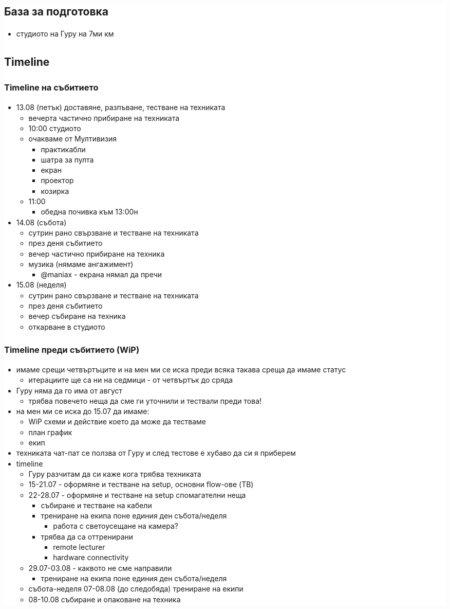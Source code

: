 ## База за подготовка

- студиото на Гуру на 7ми км

## Timeline

### Timeline на събитието

- 13.08 (петък) доставяне, разпъване, тестване на техниката
    - вечерта частично прибиране на техниката
    - 10:00 студиото
    - очакваме от Мултивизия
      - практикабли
      - шатра за пулта
      - екран
      - проектор
      - козирка
    - 11:00
      - обедна почивка към 13:00н
- 14.08 (събота)
    - сутрин рано свързване и тестване на техниката
    - през деня събитието
    - вечер частично прибиране на техника
    - музика (нямаме ангажимент)
      - @maniax - екрана нямал да пречи
- 15.08 (неделя)
    - сутрин рано свързване и тестване на техниката
    - през деня събитието
    - вечер събиране на техника
    - откарване в студиото

### Timeline преди събитието (WiP)

- имаме срещи четвъртъците и на мен ми се иска преди всяка такава среща да имаме статус
  - итерациите ще са ни на седмици - от четвъртък до сряда
- Гуру няма да го има от август
  - трябва повечето неща да сме ги уточнили и тествали преди това!
- на мен ми се иска до 15.07 да имаме:
  - WiP схеми и действие което да може да тестваме
  - план график
  - екип
- техниката чат-пат се ползва от Гуру и след тестове е хубаво да си я приберем
- timeline
    - Гуру разчитам да си каже кога трябва техниката
    - 15-21.07 - оформяне и тестване на setup, основни flow-ове (TB)
    - 22-28.07 - оформяне и тестване на setup спомагателни неща
      - събиране и тестване на кабели
      - трениране на екипа поне единия ден събота/неделя
        - работа с светоусещане на камера?
      - трябва да са оттренирани
        - remote lecturer
        - hardware connectivity
    - 29.07-03.08 - каквото не сме направили
      - трениране на екипа поне единия ден събота/неделя
    - събота-неделя 07-08.08 (до следобяда) трениране на екипи
    - 08-10.08 събиране и опаковане на техника
